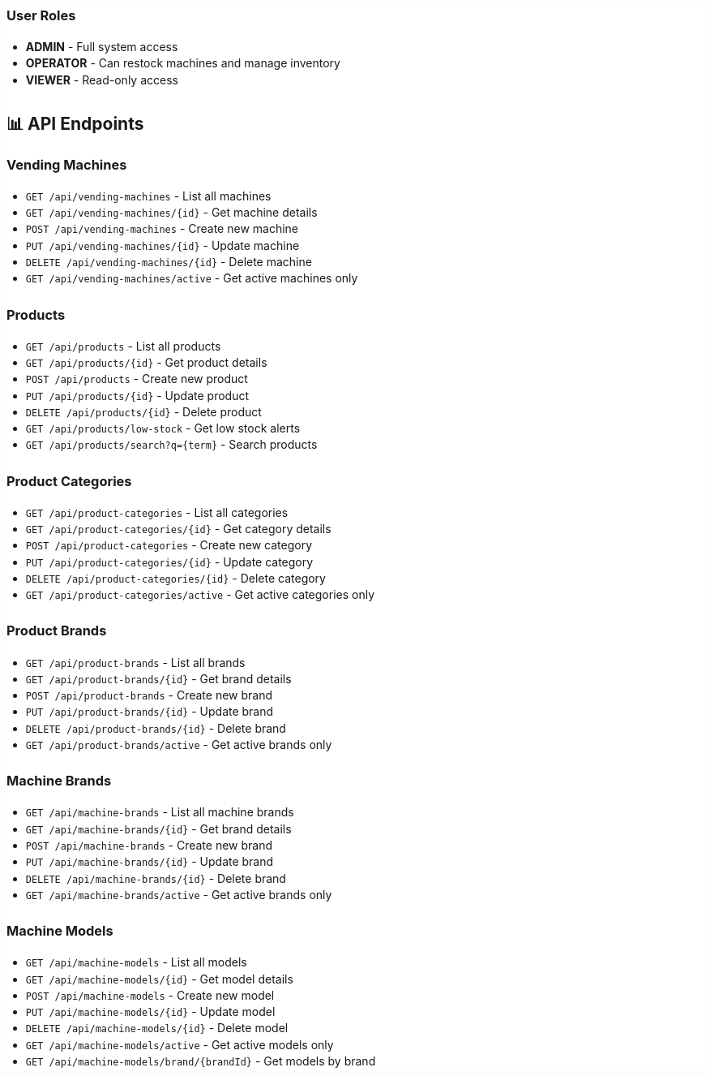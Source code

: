 ### User Roles
- **ADMIN** - Full system access
- **OPERATOR** - Can restock machines and manage inventory
- **VIEWER** - Read-only access

## 📊 API Endpoints

### Vending Machines
- `GET /api/vending-machines` - List all machines
- `GET /api/vending-machines/{id}` - Get machine details
- `POST /api/vending-machines` - Create new machine
- `PUT /api/vending-machines/{id}` - Update machine
- `DELETE /api/vending-machines/{id}` - Delete machine
- `GET /api/vending-machines/active` - Get active machines only

### Products
- `GET /api/products` - List all products
- `GET /api/products/{id}` - Get product details
- `POST /api/products` - Create new product
- `PUT /api/products/{id}` - Update product
- `DELETE /api/products/{id}` - Delete product
- `GET /api/products/low-stock` - Get low stock alerts
- `GET /api/products/search?q={term}` - Search products

### Product Categories
- `GET /api/product-categories` - List all categories
- `GET /api/product-categories/{id}` - Get category details
- `POST /api/product-categories` - Create new category
- `PUT /api/product-categories/{id}` - Update category
- `DELETE /api/product-categories/{id}` - Delete category
- `GET /api/product-categories/active` - Get active categories only

### Product Brands
- `GET /api/product-brands` - List all brands
- `GET /api/product-brands/{id}` - Get brand details
- `POST /api/product-brands` - Create new brand
- `PUT /api/product-brands/{id}` - Update brand
- `DELETE /api/product-brands/{id}` - Delete brand
- `GET /api/product-brands/active` - Get active brands only

### Machine Brands
- `GET /api/machine-brands` - List all machine brands
- `GET /api/machine-brands/{id}` - Get brand details
- `POST /api/machine-brands` - Create new brand
- `PUT /api/machine-brands/{id}` - Update brand
- `DELETE /api/machine-brands/{id}` - Delete brand
- `GET /api/machine-brands/active` - Get active brands only

### Machine Models
- `GET /api/machine-models` - List all models
- `GET /api/machine-models/{id}` - Get model details
- `POST /api/machine-models` - Create new model
- `PUT /api/machine-models/{id}` - Update model
- `DELETE /api/machine-models/{id}` - Delete model
- `GET /api/machine-models/active` - Get active models only
- `GET /api/machine-models/brand/{brandId}` - Get models by brand
